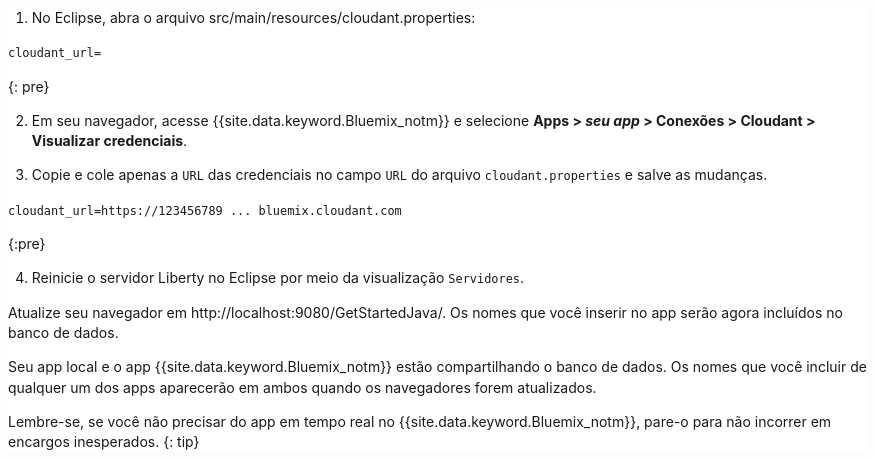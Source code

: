 1. No Eclipse, abra o arquivo src/main/resources/cloudant.properties:
  ```
  cloudant_url=
  ```
  {: pre}

2. Em seu navegador, acesse {{site.data.keyword.Bluemix_notm}} e selecione **Apps > _seu app_ > Conexões > Cloudant > Visualizar credenciais**.

3. Copie e cole apenas a `URL` das credenciais no campo `URL` do arquivo `cloudant.properties` e salve as mudanças.
  ```
  cloudant_url=https://123456789 ... bluemix.cloudant.com
  ```
  {:pre}

4. Reinicie o servidor Liberty no Eclipse por meio da visualização `Servidores`.

  Atualize seu navegador em http://localhost:9080/GetStartedJava/. Os nomes que você inserir no app serão agora incluídos no banco de dados.

  Seu app local e o app {{site.data.keyword.Bluemix_notm}} estão compartilhando o banco de dados. Os nomes que você incluir de qualquer um dos apps aparecerão em ambos quando os navegadores forem atualizados.


Lembre-se, se você não precisar do app em tempo real no {{site.data.keyword.Bluemix_notm}}, pare-o para não incorrer em encargos inesperados.
{: tip}  

